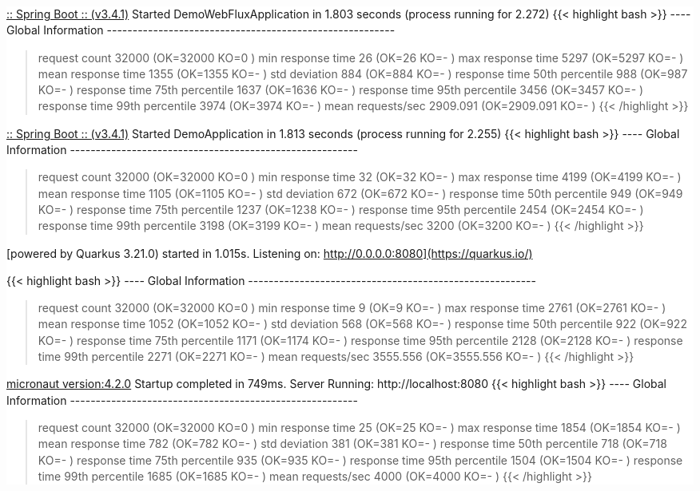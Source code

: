 
[:: Spring Boot ::                (v3.4.1)](https://spring.io/projects/spring-boot) 
Started DemoWebFluxApplication in 1.803 seconds (process running for 2.272)
{{< highlight bash >}}
---- Global Information --------------------------------------------------------
> request count                                      32000 (OK=32000  KO=0     )
> min response time                                     26 (OK=26     KO=-     )
> max response time                                   5297 (OK=5297   KO=-     )
> mean response time                                  1355 (OK=1355   KO=-     )
> std deviation                                        884 (OK=884    KO=-     )
> response time 50th percentile                        988 (OK=987    KO=-     )
> response time 75th percentile                       1637 (OK=1636   KO=-     )
> response time 95th percentile                       3456 (OK=3457   KO=-     )
> response time 99th percentile                       3974 (OK=3974   KO=-     )
> mean requests/sec                                2909.091 (OK=2909.091 KO=-     )
{{< /highlight >}}

[:: Spring Boot ::                (v3.4.1)](https://spring.io/projects/spring-boot) 
Started DemoApplication in 1.813 seconds (process running for 2.255)
{{< highlight bash >}}
---- Global Information --------------------------------------------------------
> request count                                      32000 (OK=32000  KO=0     )
> min response time                                     32 (OK=32     KO=-     )
> max response time                                   4199 (OK=4199   KO=-     )
> mean response time                                  1105 (OK=1105   KO=-     )
> std deviation                                        672 (OK=672    KO=-     )
> response time 50th percentile                        949 (OK=949    KO=-     )
> response time 75th percentile                       1237 (OK=1238   KO=-     )
> response time 95th percentile                       2454 (OK=2454   KO=-     )
> response time 99th percentile                       3198 (OK=3199   KO=-     )
> mean requests/sec                                   3200 (OK=3200   KO=-     )
{{< /highlight >}}

[powered by Quarkus 3.21.0) started in 1.015s. Listening on: http://0.0.0.0:8080](https://quarkus.io/) 

{{< highlight bash >}}
---- Global Information --------------------------------------------------------
> request count                                      32000 (OK=32000  KO=0     )
> min response time                                      9 (OK=9      KO=-     )
> max response time                                   2761 (OK=2761   KO=-     )
> mean response time                                  1052 (OK=1052   KO=-     )
> std deviation                                        568 (OK=568    KO=-     )
> response time 50th percentile                        922 (OK=922    KO=-     )
> response time 75th percentile                       1171 (OK=1174   KO=-     )
> response time 95th percentile                       2128 (OK=2128   KO=-     )
> response time 99th percentile                       2271 (OK=2271   KO=-     )
> mean requests/sec                                3555.556 (OK=3555.556 KO=-     )
{{< /highlight >}}

[micronaut version:4.2.0](https://micronaut.io/) 
Startup completed in 749ms. Server Running: http://localhost:8080
{{< highlight bash >}}
---- Global Information --------------------------------------------------------
> request count                                      32000 (OK=32000  KO=0     )
> min response time                                     25 (OK=25     KO=-     )
> max response time                                   1854 (OK=1854   KO=-     )
> mean response time                                   782 (OK=782    KO=-     )
> std deviation                                        381 (OK=381    KO=-     )
> response time 50th percentile                        718 (OK=718    KO=-     )
> response time 75th percentile                        935 (OK=935    KO=-     )
> response time 95th percentile                       1504 (OK=1504   KO=-     )
> response time 99th percentile                       1685 (OK=1685   KO=-     )
> mean requests/sec                                   4000 (OK=4000   KO=-     )
{{< /highlight >}}
